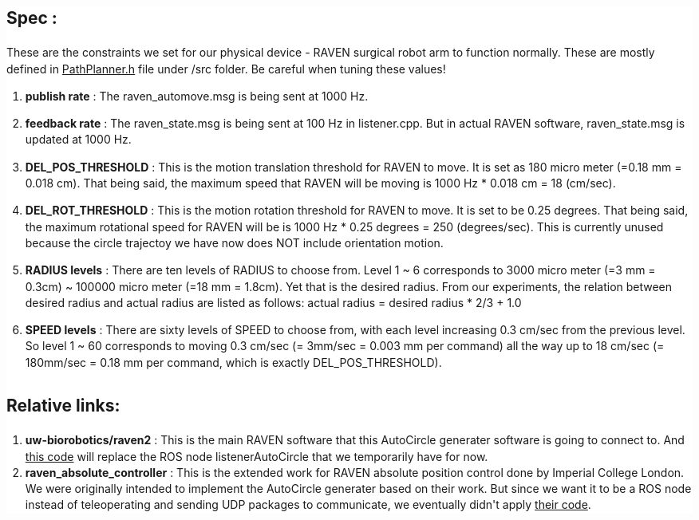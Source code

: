 
## Spec : 
These are the constraints we set for our physical device - RAVEN surgical robot arm to function normally. These are mostly defined in [PathPlanner.h](https://github.com/melodysu83/AutoCircle_generater/blob/master/src/Raven_PathPlanner.h) file under /src folder. Be careful when tuning these values!

1. **publish rate** : The raven_automove.msg is being sent at 1000 Hz.

2. **feedback rate** : The raven_state.msg is being sent at 100 Hz in listener.cpp. But in actual RAVEN software, raven_state.msg is updated at 1000 Hz.

3. **DEL_POS_THRESHOLD** : This is the motion translation threshold for RAVEN to move. It is set as 180 micro meter (=0.18 mm = 0.018 cm). That being said, the maximum speed that RAVEN will be moving is 1000 Hz * 0.018 cm = 18 (cm/sec).

4. **DEL_ROT_THRESHOLD** : This is the motion rotation threshold for RAVEN to move. It is set to be 0.25 degrees. That being said, the maximum rotational speed for RAVEN will be is 1000 Hz * 0.25 degrees = 250 (degrees/sec). This is currently unused because the circle trajectoy we have now does NOT include orientation motion.

5. **RADIUS levels** : There are ten levels of RADIUS to choose from. Level 1 ~ 6 corresponds to 3000 micro meter (=3 mm = 0.3cm) ~ 100000 micro meter (=18 mm = 1.8cm). Yet that is the desired radius. From our experiments, the relation between desired radius and actual radius are listed as follows:  actual radius = desired radius * 2/3 + 1.0

6. **SPEED levels** : There are sixty levels of SPEED to choose from, with each level increasing 0.3 cm/sec from the previous level. So level 1 ~ 60 corresponds to moving 0.3 cm/sec (= 3mm/sec = 0.003 mm per command) all the way up to 18 cm/sec (= 180mm/sec = 0.18 mm per command, which is exactly DEL_POS_THRESHOLD).


## Relative links:
1. **uw-biorobotics/raven2** : This is the main RAVEN software that this AutoCircle generater software is going to connect to. And [this code](https://github.com/uw-biorobotics/raven2) will replace the ROS node listenerAutoCircle that we temporarily have for now.
2. **raven_absolute_controller** : This is the extended work for RAVEN absolute position control done by Imperial College London. We were originally intended to implement the AutoCircle generater based on their work. But since we want it to be a ROS node instead of teleoperating and sending UDP packages to communicate, we eventually didn't apply [their code](https://github.com/Takskal/raven_absolute_controller). 


